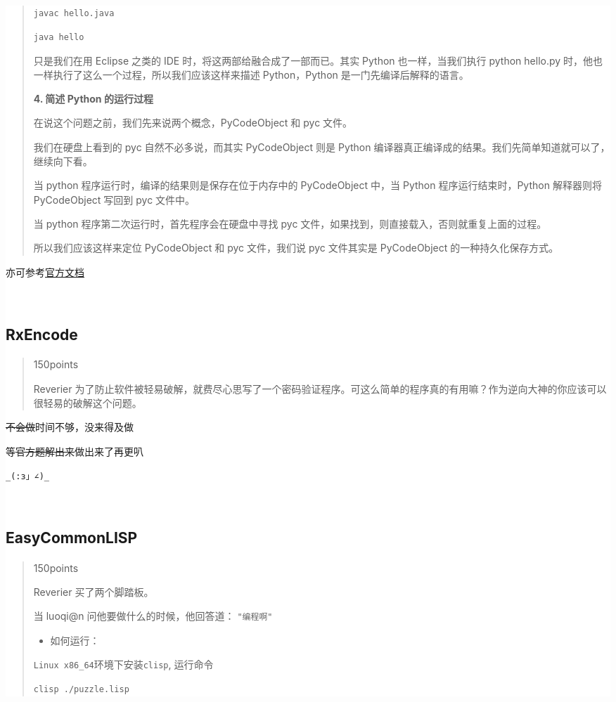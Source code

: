 > `javac hello.java`
>
> `java hello`
>
>  只是我们在用 Eclipse 之类的 IDE 时，将这两部给融合成了一部而已。其实 Python 也一样，当我们执行 python hello.py 时，他也一样执行了这么一个过程，所以我们应该这样来描述 Python，Python 是一门先编译后解释的语言。
>
> 
>
> **4. 简述 Python 的运行过程**
>
> 在说这个问题之前，我们先来说两个概念，PyCodeObject 和 pyc 文件。
>
> 我们在硬盘上看到的 pyc 自然不必多说，而其实 PyCodeObject 则是 Python 编译器真正编译成的结果。我们先简单知道就可以了，继续向下看。
>
> 当 python 程序运行时，编译的结果则是保存在位于内存中的 PyCodeObject 中，当 Python 程序运行结束时，Python 解释器则将 PyCodeObject 写回到 pyc 文件中。
>
> 当 python 程序第二次运行时，首先程序会在硬盘中寻找 pyc 文件，如果找到，则直接载入，否则就重复上面的过程。
>
> 所以我们应该这样来定位 PyCodeObject 和 pyc 文件，我们说 pyc 文件其实是 PyCodeObject 的一种持久化保存方式。

亦可参考[官方文档](https://docs.python.org/3/library/compileall.html)



<br/>

## RxEncode

> 150points
>
> Reverier 为了防止软件被轻易破解，就费尽心思写了一个密码验证程序。可这么简单的程序真的有用嘛？作为逆向大神的你应该可以很轻易的破解这个问题。

~~不会做~~时间不够，没来得及做

等~~官方题解出来~~做出来了再更叭

`_(:з」∠)_`



<br/>

## EasyCommonLISP

> 150points
>
> Reverier 买了两个脚踏板。
>
> 当 luoqi@n 问他要做什么的时候，他回答道： `"编程啊"`
>
> 
>
> * 如何运行：
>
> `Linux x86_64`环境下安装`clisp`, 运行命令
>
> ```
> clisp ./puzzle.lisp
> ```
